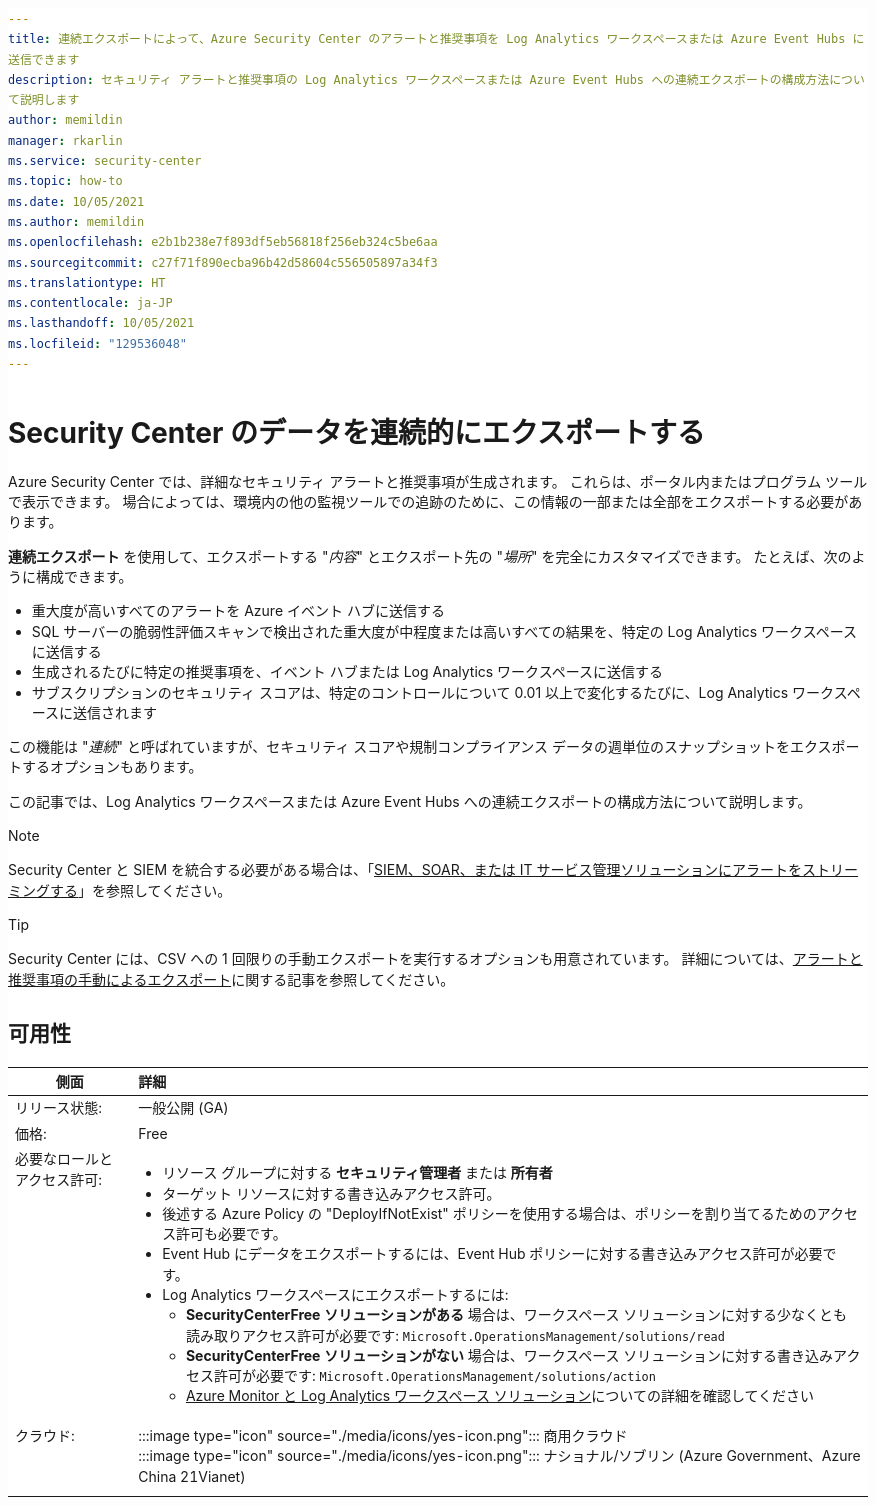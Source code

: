 ```yaml
---
title: 連続エクスポートによって、Azure Security Center のアラートと推奨事項を Log Analytics ワークスペースまたは Azure Event Hubs に送信できます
description: セキュリティ アラートと推奨事項の Log Analytics ワークスペースまたは Azure Event Hubs への連続エクスポートの構成方法について説明します
author: memildin
manager: rkarlin
ms.service: security-center
ms.topic: how-to
ms.date: 10/05/2021
ms.author: memildin
ms.openlocfilehash: e2b1b238e7f893df5eb56818f256eb324c5be6aa
ms.sourcegitcommit: c27f71f890ecba96b42d58604c556505897a34f3
ms.translationtype: HT
ms.contentlocale: ja-JP
ms.lasthandoff: 10/05/2021
ms.locfileid: "129536048"
---
```

# <a name="continuously-export-security-center-data"></a>Security Center のデータを連続的にエクスポートする

Azure Security Center では、詳細なセキュリティ アラートと推奨事項が生成されます。 これらは、ポータル内またはプログラム ツールで表示できます。 場合によっては、環境内の他の監視ツールでの追跡のために、この情報の一部または全部をエクスポートする必要があります。 

**連続エクスポート** を使用して、エクスポートする "*内容*" とエクスポート先の "*場所*" を完全にカスタマイズできます。 たとえば、次のように構成できます。

- 重大度が高いすべてのアラートを Azure イベント ハブに送信する
- SQL サーバーの脆弱性評価スキャンで検出された重大度が中程度または高いすべての結果を、特定の Log Analytics ワークスペースに送信する
- 生成されるたびに特定の推奨事項を、イベント ハブまたは Log Analytics ワークスペースに送信する 
- サブスクリプションのセキュリティ スコアは、特定のコントロールについて 0.01 以上で変化するたびに、Log Analytics ワークスペースに送信されます 

この機能は "*連続*" と呼ばれていますが、セキュリティ スコアや規制コンプライアンス データの週単位のスナップショットをエクスポートするオプションもあります。

この記事では、Log Analytics ワークスペースまたは Azure Event Hubs への連続エクスポートの構成方法について説明します。

> [!NOTE]
> Security Center と SIEM を統合する必要がある場合は、「[SIEM、SOAR、または IT サービス管理ソリューションにアラートをストリーミングする](export-to-siem.md)」を参照してください。

> [!TIP]
> Security Center には、CSV への 1 回限りの手動エクスポートを実行するオプションも用意されています。 詳細については、[アラートと推奨事項の手動によるエクスポート](#manual-one-time-export-of-alerts-and-recommendations)に関する記事を参照してください。


## <a name="availability"></a>可用性

|側面|詳細|
|----|:----|
|リリース状態:|一般公開 (GA)|
|価格:|Free|
|必要なロールとアクセス許可:|<ul><li>リソース グループに対する **セキュリティ管理者** または **所有者**</li><li>ターゲット リソースに対する書き込みアクセス許可。</li><li>後述する Azure Policy の "DeployIfNotExist" ポリシーを使用する場合は、ポリシーを割り当てるためのアクセス許可も必要です。</li><li>Event Hub にデータをエクスポートするには、Event Hub ポリシーに対する書き込みアクセス許可が必要です。</li><li>Log Analytics ワークスペースにエクスポートするには:<ul><li>**SecurityCenterFree ソリューションがある** 場合は、ワークスペース ソリューションに対する少なくとも読み取りアクセス許可が必要です: `Microsoft.OperationsManagement/solutions/read`</li><li>**SecurityCenterFree ソリューションがない** 場合は、ワークスペース ソリューションに対する書き込みアクセス許可が必要です: `Microsoft.OperationsManagement/solutions/action`</li><li>[Azure Monitor と Log Analytics ワークスペース ソリューション](../azure-monitor/insights/solutions.md)についての詳細を確認してください</li></ul></li></ul>|
|クラウド:|:::image type="icon" source="./media/icons/yes-icon.png"::: 商用クラウド<br>:::image type="icon" source="./media/icons/yes-icon.png"::: ナショナル/ソブリン (Azure Government、Azure China 21Vianet)| 
|||
